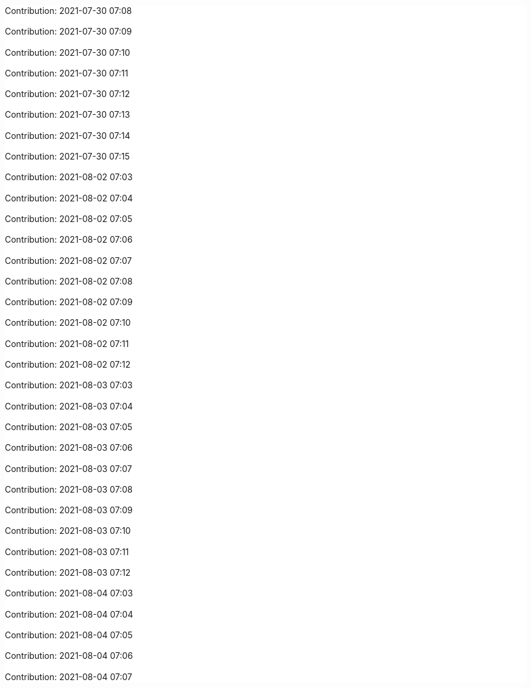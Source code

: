 Contribution: 2021-07-30 07:08

Contribution: 2021-07-30 07:09

Contribution: 2021-07-30 07:10

Contribution: 2021-07-30 07:11

Contribution: 2021-07-30 07:12

Contribution: 2021-07-30 07:13

Contribution: 2021-07-30 07:14

Contribution: 2021-07-30 07:15

Contribution: 2021-08-02 07:03

Contribution: 2021-08-02 07:04

Contribution: 2021-08-02 07:05

Contribution: 2021-08-02 07:06

Contribution: 2021-08-02 07:07

Contribution: 2021-08-02 07:08

Contribution: 2021-08-02 07:09

Contribution: 2021-08-02 07:10

Contribution: 2021-08-02 07:11

Contribution: 2021-08-02 07:12

Contribution: 2021-08-03 07:03

Contribution: 2021-08-03 07:04

Contribution: 2021-08-03 07:05

Contribution: 2021-08-03 07:06

Contribution: 2021-08-03 07:07

Contribution: 2021-08-03 07:08

Contribution: 2021-08-03 07:09

Contribution: 2021-08-03 07:10

Contribution: 2021-08-03 07:11

Contribution: 2021-08-03 07:12

Contribution: 2021-08-04 07:03

Contribution: 2021-08-04 07:04

Contribution: 2021-08-04 07:05

Contribution: 2021-08-04 07:06

Contribution: 2021-08-04 07:07
